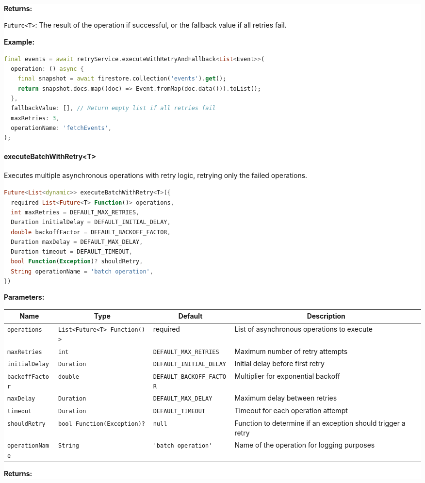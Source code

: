 **Returns:**

`Future<T>`: The result of the operation if successful, or the fallback value if all retries fail.

**Example:**

```dart
final events = await retryService.executeWithRetryAndFallback<List<Event>>(
  operation: () async {
    final snapshot = await firestore.collection('events').get();
    return snapshot.docs.map((doc) => Event.fromMap(doc.data())).toList();
  },
  fallbackValue: [], // Return empty list if all retries fail
  maxRetries: 3,
  operationName: 'fetchEvents',
);
```

#### executeBatchWithRetry\<T>

Executes multiple asynchronous operations with retry logic, retrying only the failed operations.

```dart
Future<List<dynamic>> executeBatchWithRetry<T>({
  required List<Future<T> Function()> operations,
  int maxRetries = DEFAULT_MAX_RETRIES,
  Duration initialDelay = DEFAULT_INITIAL_DELAY,
  double backoffFactor = DEFAULT_BACKOFF_FACTOR,
  Duration maxDelay = DEFAULT_MAX_DELAY,
  Duration timeout = DEFAULT_TIMEOUT,
  bool Function(Exception)? shouldRetry,
  String operationName = 'batch operation',
})
```

**Parameters:**

| Name | Type | Default | Description |
|------|------|---------|-------------|
| `operations` | `List<Future<T> Function()>` | required | List of asynchronous operations to execute |
| `maxRetries` | `int` | `DEFAULT_MAX_RETRIES` | Maximum number of retry attempts |
| `initialDelay` | `Duration` | `DEFAULT_INITIAL_DELAY` | Initial delay before first retry |
| `backoffFactor` | `double` | `DEFAULT_BACKOFF_FACTOR` | Multiplier for exponential backoff |
| `maxDelay` | `Duration` | `DEFAULT_MAX_DELAY` | Maximum delay between retries |
| `timeout` | `Duration` | `DEFAULT_TIMEOUT` | Timeout for each operation attempt |
| `shouldRetry` | `bool Function(Exception)?` | `null` | Function to determine if an exception should trigger a retry |
| `operationName` | `String` | `'batch operation'` | Name of the operation for logging purposes |

**Returns:**
